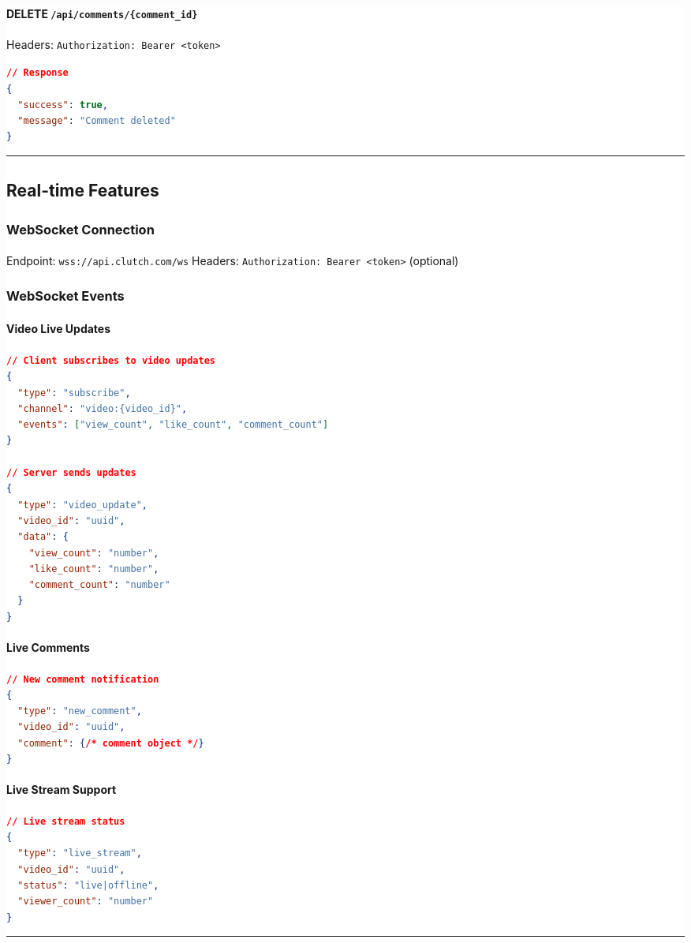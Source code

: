 #### DELETE `/api/comments/{comment_id}`
Headers: `Authorization: Bearer <token>`
```json
// Response
{
  "success": true,
  "message": "Comment deleted"
}
```

---

## Real-time Features

### WebSocket Connection
Endpoint: `wss://api.clutch.com/ws`
Headers: `Authorization: Bearer <token>` (optional)

### WebSocket Events

#### Video Live Updates
```json
// Client subscribes to video updates
{
  "type": "subscribe",
  "channel": "video:{video_id}",
  "events": ["view_count", "like_count", "comment_count"]
}

// Server sends updates
{
  "type": "video_update",
  "video_id": "uuid",
  "data": {
    "view_count": "number",
    "like_count": "number", 
    "comment_count": "number"
  }
}
```

#### Live Comments
```json
// New comment notification
{
  "type": "new_comment",
  "video_id": "uuid", 
  "comment": {/* comment object */}
}
```

#### Live Stream Support
```json
// Live stream status
{
  "type": "live_stream",
  "video_id": "uuid",
  "status": "live|offline",
  "viewer_count": "number"
}
```

---